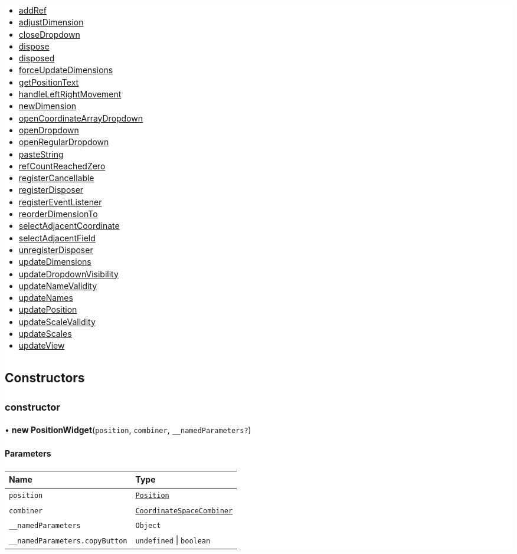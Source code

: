 - [addRef](neuroglancer_widget_position_widget.PositionWidget.md#addref)
- [adjustDimension](neuroglancer_widget_position_widget.PositionWidget.md#adjustdimension)
- [closeDropdown](neuroglancer_widget_position_widget.PositionWidget.md#closedropdown)
- [dispose](neuroglancer_widget_position_widget.PositionWidget.md#dispose)
- [disposed](neuroglancer_widget_position_widget.PositionWidget.md#disposed)
- [forceUpdateDimensions](neuroglancer_widget_position_widget.PositionWidget.md#forceupdatedimensions)
- [getPositionText](neuroglancer_widget_position_widget.PositionWidget.md#getpositiontext)
- [handleLeftRightMovement](neuroglancer_widget_position_widget.PositionWidget.md#handleleftrightmovement)
- [newDimension](neuroglancer_widget_position_widget.PositionWidget.md#newdimension)
- [openCoordinateArrayDropdown](neuroglancer_widget_position_widget.PositionWidget.md#opencoordinatearraydropdown)
- [openDropdown](neuroglancer_widget_position_widget.PositionWidget.md#opendropdown)
- [openRegularDropdown](neuroglancer_widget_position_widget.PositionWidget.md#openregulardropdown)
- [pasteString](neuroglancer_widget_position_widget.PositionWidget.md#pastestring)
- [refCountReachedZero](neuroglancer_widget_position_widget.PositionWidget.md#refcountreachedzero)
- [registerCancellable](neuroglancer_widget_position_widget.PositionWidget.md#registercancellable)
- [registerDisposer](neuroglancer_widget_position_widget.PositionWidget.md#registerdisposer)
- [registerEventListener](neuroglancer_widget_position_widget.PositionWidget.md#registereventlistener)
- [reorderDimensionTo](neuroglancer_widget_position_widget.PositionWidget.md#reorderdimensionto)
- [selectAdjacentCoordinate](neuroglancer_widget_position_widget.PositionWidget.md#selectadjacentcoordinate)
- [selectAdjacentField](neuroglancer_widget_position_widget.PositionWidget.md#selectadjacentfield)
- [unregisterDisposer](neuroglancer_widget_position_widget.PositionWidget.md#unregisterdisposer)
- [updateDimensions](neuroglancer_widget_position_widget.PositionWidget.md#updatedimensions)
- [updateDropdownVisibility](neuroglancer_widget_position_widget.PositionWidget.md#updatedropdownvisibility)
- [updateNameValidity](neuroglancer_widget_position_widget.PositionWidget.md#updatenamevalidity)
- [updateNames](neuroglancer_widget_position_widget.PositionWidget.md#updatenames)
- [updatePosition](neuroglancer_widget_position_widget.PositionWidget.md#updateposition)
- [updateScaleValidity](neuroglancer_widget_position_widget.PositionWidget.md#updatescalevalidity)
- [updateScales](neuroglancer_widget_position_widget.PositionWidget.md#updatescales)
- [updateView](neuroglancer_widget_position_widget.PositionWidget.md#updateview)

## Constructors

### constructor

• **new PositionWidget**(`position`, `combiner`, `__namedParameters?`)

#### Parameters

| Name | Type |
| :------ | :------ |
| `position` | [`Position`](neuroglancer_navigation_state.Position.md) |
| `combiner` | [`CoordinateSpaceCombiner`](neuroglancer_coordinate_transform.CoordinateSpaceCombiner.md) |
| `__namedParameters` | `Object` |
| `__namedParameters.copyButton` | `undefined` \| `boolean` |
